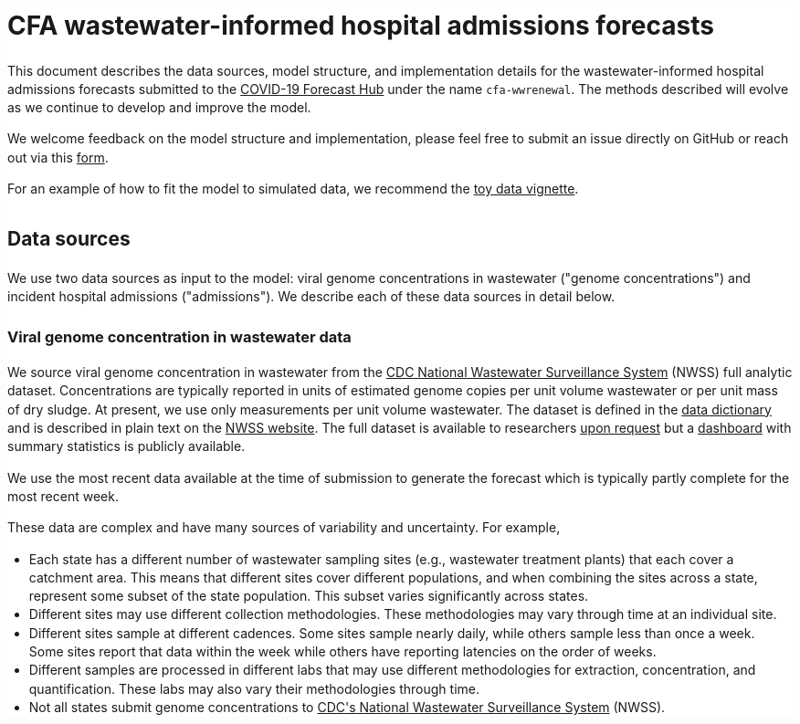 # CFA wastewater-informed hospital admissions forecasts

This document describes the data sources, model structure, and implementation details for the wastewater-informed hospital admissions forecasts submitted to the [COVID-19 Forecast Hub](https://github.com/reichlab/covid19-forecast-hub/tree/master) under the name `cfa-wwrenewal`. The methods described will evolve as we continue to develop and improve the model.

We welcome feedback on the model structure and implementation, please feel free to submit an issue directly on GitHub or reach out via this [form](https://www.cdc.gov/forecast-outbreak-analytics/contact-us.html).

For an example of how to fit the model to simulated data, we recommend the [toy data vignette](vignettes/toy_data_vignette.Rmd).

## Data sources

We use two data sources as input to the model: viral genome concentrations in wastewater ("genome concentrations") and incident hospital admissions ("admissions"). We describe each of these data sources in detail below.


### Viral genome concentration in wastewater data

We source viral genome concentration in wastewater from the [CDC National Wastewater Surveillance System](https://www.cdc.gov/nwss/wastewater-surveillance.html) (NWSS) full analytic dataset. Concentrations are typically reported in units of estimated genome copies per unit volume wastewater or per unit mass of dry sludge. At present, we use only measurements per unit volume wastewater.
The dataset is defined in the [data dictionary](https://www.cdc.gov/nwss/files/NWSS-Data-Dictionary_v5.0.0_2023-07-10.xlsx) and is described in plain text on the [NWSS website](https://www.cdc.gov/nwss/reporting.html).
The full dataset is available to researchers [upon request](https://www.cdc.gov/nwss/about-data.html) but a [dashboard](https://www.cdc.gov/nwss/rv/COVID19-nationaltrend.html) with summary statistics is publicly available.

We use the most recent data available at the time of submission to generate the forecast which is typically partly complete for the most recent week.

These data are complex and have many sources of variability and uncertainty. For example,

- Each state has a different number of wastewater sampling sites (e.g., wastewater treatment plants) that each cover a catchment area. This means that different sites cover different populations, and when combining the sites across a state, represent some subset of the state population. This subset varies significantly across states.
- Different sites may use different collection methodologies. These methodologies may vary through time at an individual site.
- Different sites sample at different cadences. Some sites sample nearly daily, while others sample less than once a week. Some sites report that data within the week while others have reporting latencies on the order of weeks.
- Different samples are processed in different labs that may use different methodologies for extraction, concentration, and quantification. These labs may also vary their methodologies through time.
- Not all states submit genome concentrations to [CDC's National Wastewater Surveillance System](https://www.cdc.gov/nwss/wastewater-surveillance.html) (NWSS).
